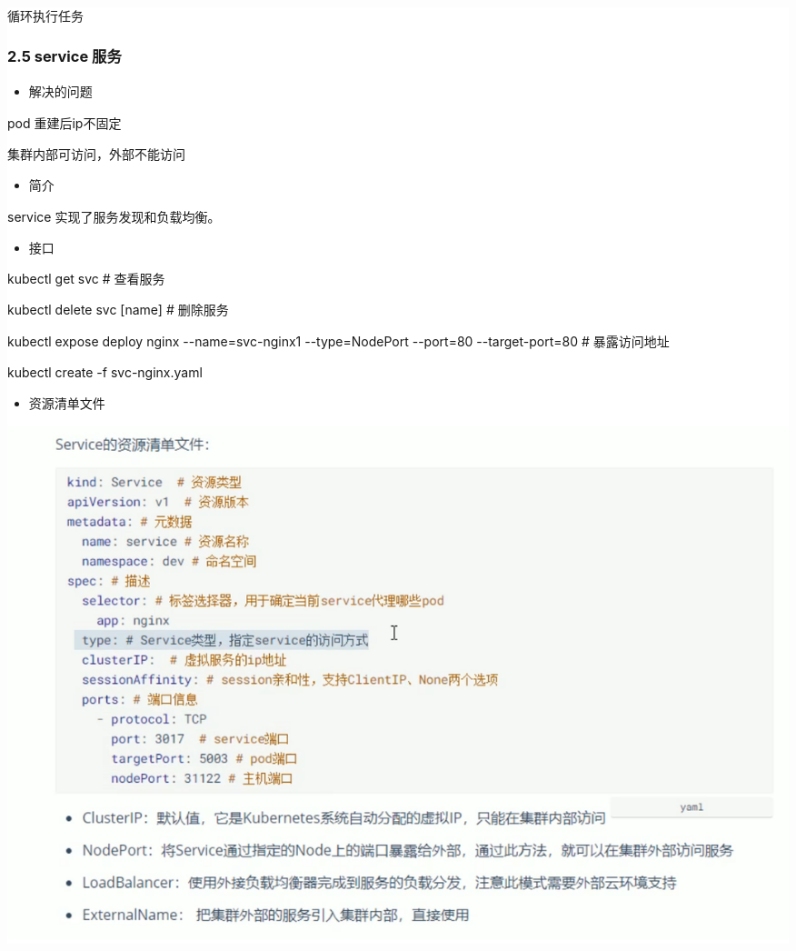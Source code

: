 循环执行任务



### 2.5 service 服务

-   解决的问题

pod 重建后ip不固定

集群内部可访问，外部不能访问



-   简介

service 实现了服务发现和负载均衡。



-   接口

kubectl get svc  # 查看服务

kubectl delete svc [name] # 删除服务

kubectl expose deploy nginx --name=svc-nginx1 --type=NodePort --port=80 --target-port=80  # 暴露访问地址

kubectl create -f svc-nginx.yaml



-   资源清单文件

![image-20220702115449364](./asset/image-20220702115449364.png)
